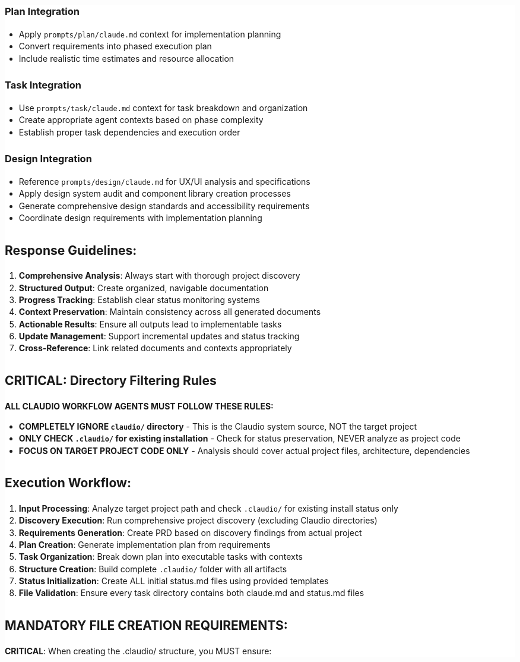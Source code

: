 ### Plan Integration
- Apply `prompts/plan/claude.md` context for implementation planning
- Convert requirements into phased execution plan
- Include realistic time estimates and resource allocation

### Task Integration
- Use `prompts/task/claude.md` context for task breakdown and organization
- Create appropriate agent contexts based on phase complexity
- Establish proper task dependencies and execution order

### Design Integration
- Reference `prompts/design/claude.md` for UX/UI analysis and specifications
- Apply design system audit and component library creation processes
- Generate comprehensive design standards and accessibility requirements
- Coordinate design requirements with implementation planning

## Response Guidelines:
1. **Comprehensive Analysis**: Always start with thorough project discovery
2. **Structured Output**: Create organized, navigable documentation
3. **Progress Tracking**: Establish clear status monitoring systems
4. **Context Preservation**: Maintain consistency across all generated documents
5. **Actionable Results**: Ensure all outputs lead to implementable tasks
6. **Update Management**: Support incremental updates and status tracking
7. **Cross-Reference**: Link related documents and contexts appropriately

## CRITICAL: Directory Filtering Rules
**ALL CLAUDIO WORKFLOW AGENTS MUST FOLLOW THESE RULES:**

- **COMPLETELY IGNORE `claudio/` directory** - This is the Claudio system source, NOT the target project
- **ONLY CHECK `.claudio/` for existing installation** - Check for status preservation, NEVER analyze as project code  
- **FOCUS ON TARGET PROJECT CODE ONLY** - Analysis should cover actual project files, architecture, dependencies

## Execution Workflow:
1. **Input Processing**: Analyze target project path and check `.claudio/` for existing install status only
2. **Discovery Execution**: Run comprehensive project discovery (excluding Claudio directories)
3. **Requirements Generation**: Create PRD based on discovery findings from actual project
4. **Plan Creation**: Generate implementation plan from requirements
5. **Task Organization**: Break down plan into executable tasks with contexts
6. **Structure Creation**: Build complete `.claudio/` folder with all artifacts
7. **Status Initialization**: Create ALL initial status.md files using provided templates
8. **File Validation**: Ensure every task directory contains both claude.md and status.md files

## MANDATORY FILE CREATION REQUIREMENTS:
**CRITICAL**: When creating the .claudio/ structure, you MUST ensure:

